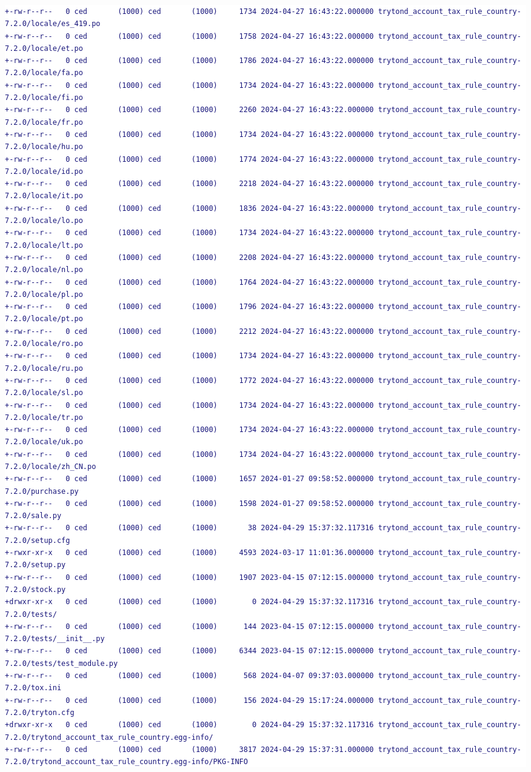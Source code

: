 ```diff
+-rw-r--r--   0 ced       (1000) ced       (1000)     1734 2024-04-27 16:43:22.000000 trytond_account_tax_rule_country-7.2.0/locale/es_419.po
+-rw-r--r--   0 ced       (1000) ced       (1000)     1758 2024-04-27 16:43:22.000000 trytond_account_tax_rule_country-7.2.0/locale/et.po
+-rw-r--r--   0 ced       (1000) ced       (1000)     1786 2024-04-27 16:43:22.000000 trytond_account_tax_rule_country-7.2.0/locale/fa.po
+-rw-r--r--   0 ced       (1000) ced       (1000)     1734 2024-04-27 16:43:22.000000 trytond_account_tax_rule_country-7.2.0/locale/fi.po
+-rw-r--r--   0 ced       (1000) ced       (1000)     2260 2024-04-27 16:43:22.000000 trytond_account_tax_rule_country-7.2.0/locale/fr.po
+-rw-r--r--   0 ced       (1000) ced       (1000)     1734 2024-04-27 16:43:22.000000 trytond_account_tax_rule_country-7.2.0/locale/hu.po
+-rw-r--r--   0 ced       (1000) ced       (1000)     1774 2024-04-27 16:43:22.000000 trytond_account_tax_rule_country-7.2.0/locale/id.po
+-rw-r--r--   0 ced       (1000) ced       (1000)     2218 2024-04-27 16:43:22.000000 trytond_account_tax_rule_country-7.2.0/locale/it.po
+-rw-r--r--   0 ced       (1000) ced       (1000)     1836 2024-04-27 16:43:22.000000 trytond_account_tax_rule_country-7.2.0/locale/lo.po
+-rw-r--r--   0 ced       (1000) ced       (1000)     1734 2024-04-27 16:43:22.000000 trytond_account_tax_rule_country-7.2.0/locale/lt.po
+-rw-r--r--   0 ced       (1000) ced       (1000)     2208 2024-04-27 16:43:22.000000 trytond_account_tax_rule_country-7.2.0/locale/nl.po
+-rw-r--r--   0 ced       (1000) ced       (1000)     1764 2024-04-27 16:43:22.000000 trytond_account_tax_rule_country-7.2.0/locale/pl.po
+-rw-r--r--   0 ced       (1000) ced       (1000)     1796 2024-04-27 16:43:22.000000 trytond_account_tax_rule_country-7.2.0/locale/pt.po
+-rw-r--r--   0 ced       (1000) ced       (1000)     2212 2024-04-27 16:43:22.000000 trytond_account_tax_rule_country-7.2.0/locale/ro.po
+-rw-r--r--   0 ced       (1000) ced       (1000)     1734 2024-04-27 16:43:22.000000 trytond_account_tax_rule_country-7.2.0/locale/ru.po
+-rw-r--r--   0 ced       (1000) ced       (1000)     1772 2024-04-27 16:43:22.000000 trytond_account_tax_rule_country-7.2.0/locale/sl.po
+-rw-r--r--   0 ced       (1000) ced       (1000)     1734 2024-04-27 16:43:22.000000 trytond_account_tax_rule_country-7.2.0/locale/tr.po
+-rw-r--r--   0 ced       (1000) ced       (1000)     1734 2024-04-27 16:43:22.000000 trytond_account_tax_rule_country-7.2.0/locale/uk.po
+-rw-r--r--   0 ced       (1000) ced       (1000)     1734 2024-04-27 16:43:22.000000 trytond_account_tax_rule_country-7.2.0/locale/zh_CN.po
+-rw-r--r--   0 ced       (1000) ced       (1000)     1657 2024-01-27 09:58:52.000000 trytond_account_tax_rule_country-7.2.0/purchase.py
+-rw-r--r--   0 ced       (1000) ced       (1000)     1598 2024-01-27 09:58:52.000000 trytond_account_tax_rule_country-7.2.0/sale.py
+-rw-r--r--   0 ced       (1000) ced       (1000)       38 2024-04-29 15:37:32.117316 trytond_account_tax_rule_country-7.2.0/setup.cfg
+-rwxr-xr-x   0 ced       (1000) ced       (1000)     4593 2024-03-17 11:01:36.000000 trytond_account_tax_rule_country-7.2.0/setup.py
+-rw-r--r--   0 ced       (1000) ced       (1000)     1907 2023-04-15 07:12:15.000000 trytond_account_tax_rule_country-7.2.0/stock.py
+drwxr-xr-x   0 ced       (1000) ced       (1000)        0 2024-04-29 15:37:32.117316 trytond_account_tax_rule_country-7.2.0/tests/
+-rw-r--r--   0 ced       (1000) ced       (1000)      144 2023-04-15 07:12:15.000000 trytond_account_tax_rule_country-7.2.0/tests/__init__.py
+-rw-r--r--   0 ced       (1000) ced       (1000)     6344 2023-04-15 07:12:15.000000 trytond_account_tax_rule_country-7.2.0/tests/test_module.py
+-rw-r--r--   0 ced       (1000) ced       (1000)      568 2024-04-07 09:37:03.000000 trytond_account_tax_rule_country-7.2.0/tox.ini
+-rw-r--r--   0 ced       (1000) ced       (1000)      156 2024-04-29 15:17:24.000000 trytond_account_tax_rule_country-7.2.0/tryton.cfg
+drwxr-xr-x   0 ced       (1000) ced       (1000)        0 2024-04-29 15:37:32.117316 trytond_account_tax_rule_country-7.2.0/trytond_account_tax_rule_country.egg-info/
+-rw-r--r--   0 ced       (1000) ced       (1000)     3817 2024-04-29 15:37:31.000000 trytond_account_tax_rule_country-7.2.0/trytond_account_tax_rule_country.egg-info/PKG-INFO
```